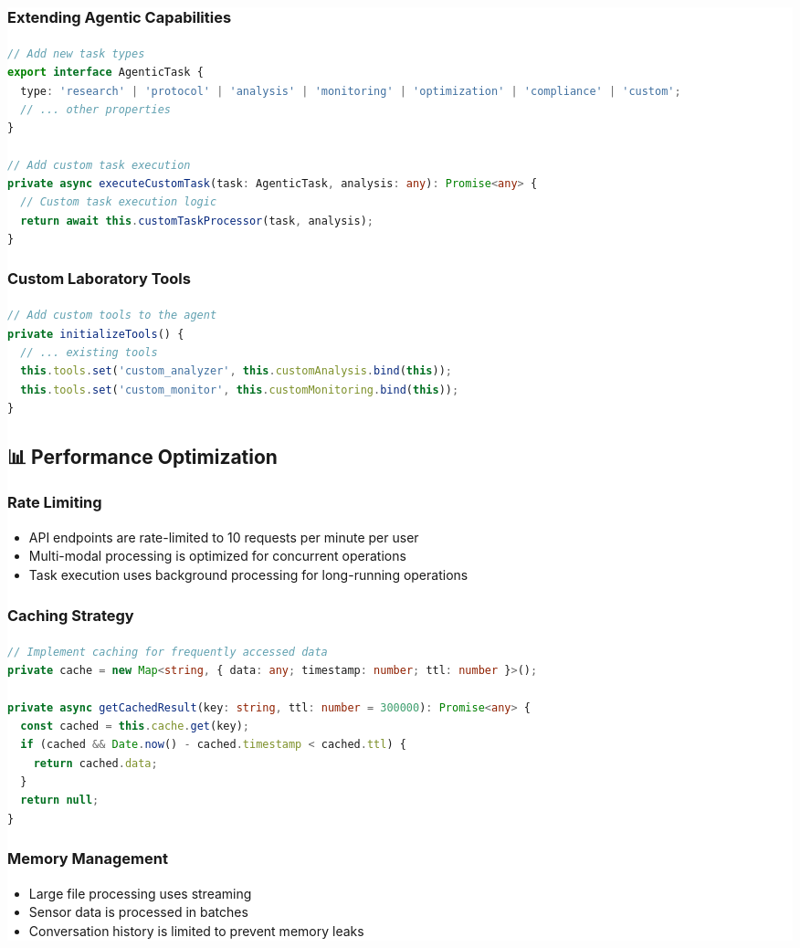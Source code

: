 ### Extending Agentic Capabilities
```typescript
// Add new task types
export interface AgenticTask {
  type: 'research' | 'protocol' | 'analysis' | 'monitoring' | 'optimization' | 'compliance' | 'custom';
  // ... other properties
}

// Add custom task execution
private async executeCustomTask(task: AgenticTask, analysis: any): Promise<any> {
  // Custom task execution logic
  return await this.customTaskProcessor(task, analysis);
}
```

### Custom Laboratory Tools
```typescript
// Add custom tools to the agent
private initializeTools() {
  // ... existing tools
  this.tools.set('custom_analyzer', this.customAnalysis.bind(this));
  this.tools.set('custom_monitor', this.customMonitoring.bind(this));
}
```

## 📊 Performance Optimization

### Rate Limiting
- API endpoints are rate-limited to 10 requests per minute per user
- Multi-modal processing is optimized for concurrent operations
- Task execution uses background processing for long-running operations

### Caching Strategy
```typescript
// Implement caching for frequently accessed data
private cache = new Map<string, { data: any; timestamp: number; ttl: number }>();

private async getCachedResult(key: string, ttl: number = 300000): Promise<any> {
  const cached = this.cache.get(key);
  if (cached && Date.now() - cached.timestamp < cached.ttl) {
    return cached.data;
  }
  return null;
}
```

### Memory Management
- Large file processing uses streaming
- Sensor data is processed in batches
- Conversation history is limited to prevent memory leaks
